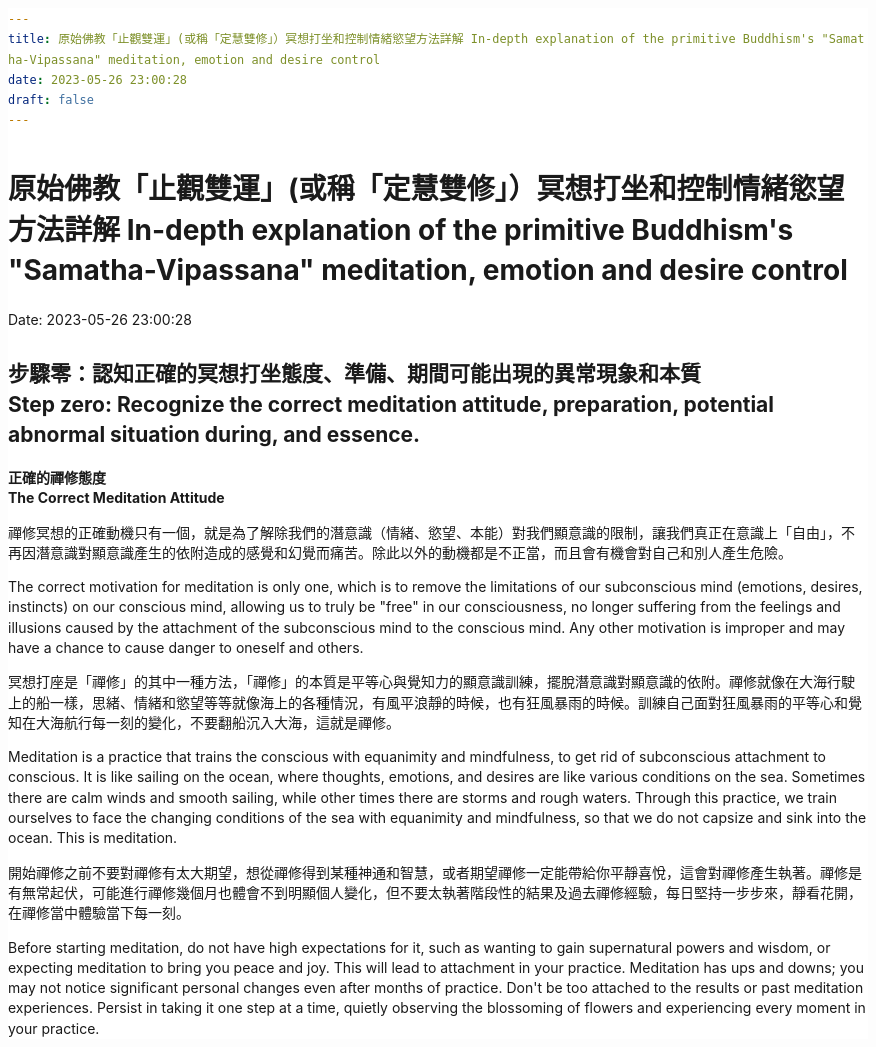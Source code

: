 ```yaml
---
title: 原始佛教「止觀雙運」(或稱「定慧雙修」）冥想打坐和控制情緒慾望方法詳解 In-depth explanation of the primitive Buddhism's "Samatha-Vipassana" meditation, emotion and desire control 
date: 2023-05-26 23:00:28 
draft: false
---
```

# 原始佛教「止觀雙運」(或稱「定慧雙修」）冥想打坐和控制情緒慾望方法詳解 In-depth explanation of the primitive Buddhism's "Samatha-Vipassana" meditation, emotion and desire control
Date: 2023-05-26 23:00:28


<h2 class="wp-block-heading"><strong>步驟零：認知正確的冥想打坐態度、準備、期間可能出現的異常現象</strong>和本質<br>Step zero: Recognize the correct meditation attitude, preparation, potential abnormal situation during, and essence.</h2>



<p class="has-medium-font-size"><strong>正確的禪修態度 </strong><br><strong>The Correct Meditation Attitude</strong></p>



<p>禪修冥想的正確動機只有一個，就是為了解除我們的潛意識（情緒、慾望、本能）對我們顯意識的限制，讓我們真正在意識上「自由」，不再因潛意識對顯意識產生的依附造成的感覺和幻覺而痛苦。除此以外的動機都是不正當，而且會有機會對自己和別人產生危險。 </p>



<p>The correct motivation for meditation is only one, which is to remove the limitations of our subconscious mind (emotions, desires, instincts) on our conscious mind, allowing us to truly be "free" in our consciousness, no longer suffering from the feelings and illusions caused by the attachment of the subconscious mind to the conscious mind. Any other motivation is improper and may have a chance to cause danger to oneself and others.</p>



<p>冥想打座是「禪修」的其中一種方法，「禪修」的本質是平等心與覺知力的顯意識訓練，擺脫潛意識對顯意識的依附。禪修就像在大海行駛上的船一樣，思緒、情緒和慾望等等就像海上的各種情況，有風平浪靜的時候，也有狂風暴雨的時候。訓練自己面對狂風暴雨的平等心和覺知在大海航行每一刻的變化，不要翻船沉入大海，這就是禪修。</p>



<p>Meditation is a practice that trains the conscious with equanimity and mindfulness, to get rid of subconscious attachment to conscious. It is like sailing on the ocean, where thoughts, emotions, and desires are like various conditions on the sea. Sometimes there are&nbsp;calm winds&nbsp;and smooth sailing, while other times there are storms and rough waters. Through this practice, we train ourselves to face the changing conditions of the sea with equanimity and mindfulness, so that we do not capsize and sink into the ocean. This is&nbsp;meditation.</p>



<p>開始禪修之前不要對禪修有太大期望，想從禪修得到某種神通和智慧，或者期望禪修一定能帶給你平靜喜悅，這會對禪修產生執著。禪修是有無常起伏，可能進行禪修幾個月也體會不到明顯個人變化，但不要太執著階段性的結果及過去禪修經驗，每日堅持一步步來，靜看花開，在禪修當中體驗當下每一刻。</p>



<p>Before starting meditation, do not have high expectations for it, such as wanting to gain supernatural powers and wisdom, or expecting meditation to bring you peace and joy. This will lead to attachment in your practice. Meditation has ups and downs; you may not notice significant personal changes even after months of practice. Don't be too attached to the results or past meditation experiences. Persist in taking it one step at a time, quietly observing the blossoming of flowers and experiencing every moment in your practice.</p>
